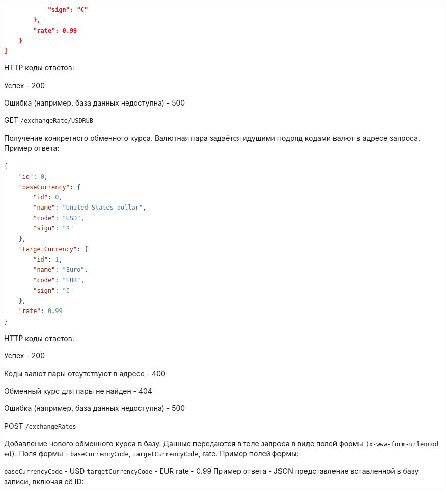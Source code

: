 ```json
            "sign": "€"
        },
        "rate": 0.99
    }
]
```
HTTP коды ответов:

Успех - 200

Ошибка (например, база данных недоступна) - 500


GET `/exchangeRate/USDRUB`

Получение конкретного обменного курса. Валютная пара задаётся идущими подряд кодами валют в адресе запроса. Пример ответа:

```json
{
    "id": 0,
    "baseCurrency": {
        "id": 0,
        "name": "United States dollar",
        "code": "USD",
        "sign": "$"
    },
    "targetCurrency": {
        "id": 1,
        "name": "Euro",
        "code": "EUR",
        "sign": "€"
    },
    "rate": 0.99
}
```

HTTP коды ответов:

Успех - 200

Коды валют пары отсутствуют в адресе - 400

Обменный курс для пары не найден - 404

Ошибка (например, база данных недоступна) - 500


POST `/exchangeRates`

Добавление нового обменного курса в базу. Данные передаются в теле запроса в виде полей формы `(x-www-form-urlencoded)`. Поля формы - `baseCurrencyCode`, `targetCurrencyCode`, rate. Пример полей формы:

`baseCurrencyCode` - USD
`targetCurrencyCode` - EUR
rate - 0.99
Пример ответа - JSON представление вставленной в базу записи, включая её ID:
